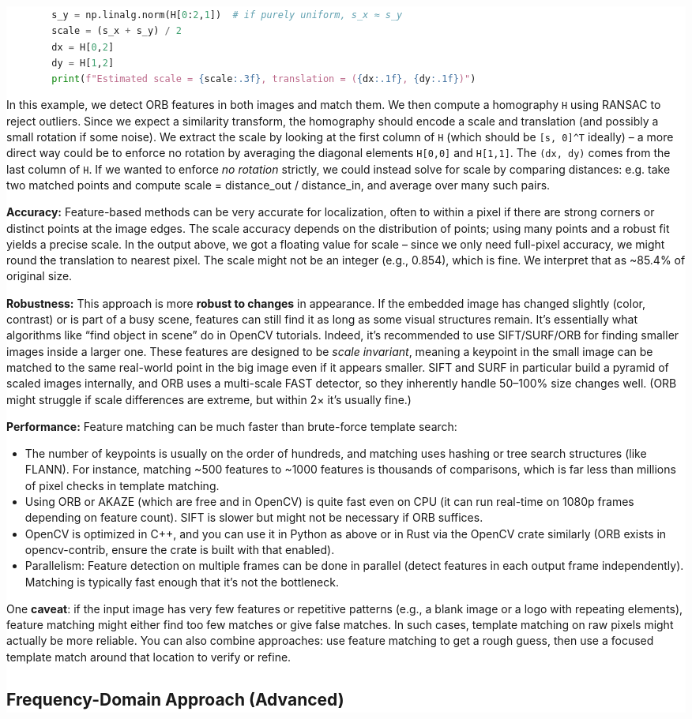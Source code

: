 ```python
        s_y = np.linalg.norm(H[0:2,1])  # if purely uniform, s_x ≈ s_y
        scale = (s_x + s_y) / 2
        dx = H[0,2]
        dy = H[1,2]
        print(f"Estimated scale = {scale:.3f}, translation = ({dx:.1f}, {dy:.1f})")
```

In this example, we detect ORB features in both images and match them. We then compute a homography `H` using RANSAC to reject outliers. Since we expect a similarity transform, the homography should encode a scale and translation (and possibly a small rotation if some noise). We extract the scale by looking at the first column of `H` (which should be `[s, 0]^T` ideally) – a more direct way could be to enforce no rotation by averaging the diagonal elements `H[0,0]` and `H[1,1]`. The `(dx, dy)` comes from the last column of `H`. If we wanted to enforce *no rotation* strictly, we could instead solve for scale by comparing distances: e.g. take two matched points and compute scale = distance\_out / distance\_in, and average over many such pairs.

**Accuracy:** Feature-based methods can be very accurate for localization, often to within a pixel if there are strong corners or distinct points at the image edges. The scale accuracy depends on the distribution of points; using many points and a robust fit yields a precise scale. In the output above, we got a floating value for scale – since we only need full-pixel accuracy, we might round the translation to nearest pixel. The scale might not be an integer (e.g., 0.854), which is fine. We interpret that as \~85.4% of original size.

**Robustness:** This approach is more **robust to changes** in appearance. If the embedded image has changed slightly (color, contrast) or is part of a busy scene, features can still find it as long as some visual structures remain. It’s essentially what algorithms like “find object in scene” do in OpenCV tutorials. Indeed, it’s recommended to use SIFT/SURF/ORB for finding smaller images inside a larger one. These features are designed to be *scale invariant*, meaning a keypoint in the small image can be matched to the same real-world point in the big image even if it appears smaller. SIFT and SURF in particular build a pyramid of scaled images internally, and ORB uses a multi-scale FAST detector, so they inherently handle 50–100% size changes well. (ORB might struggle if scale differences are extreme, but within 2× it’s usually fine.)

**Performance:** Feature matching can be much faster than brute-force template search:

* The number of keypoints is usually on the order of hundreds, and matching uses hashing or tree search structures (like FLANN). For instance, matching \~500 features to \~1000 features is thousands of comparisons, which is far less than millions of pixel checks in template matching.
* Using ORB or AKAZE (which are free and in OpenCV) is quite fast even on CPU (it can run real-time on 1080p frames depending on feature count). SIFT is slower but might not be necessary if ORB suffices.
* OpenCV is optimized in C++, and you can use it in Python as above or in Rust via the OpenCV crate similarly (ORB exists in opencv-contrib, ensure the crate is built with that enabled).
* Parallelism: Feature detection on multiple frames can be done in parallel (detect features in each output frame independently). Matching is typically fast enough that it’s not the bottleneck.

One **caveat**: if the input image has very few features or repetitive patterns (e.g., a blank image or a logo with repeating elements), feature matching might either find too few matches or give false matches. In such cases, template matching on raw pixels might actually be more reliable. You can also combine approaches: use feature matching to get a rough guess, then use a focused template match around that location to verify or refine.

## Frequency-Domain Approach (Advanced)
